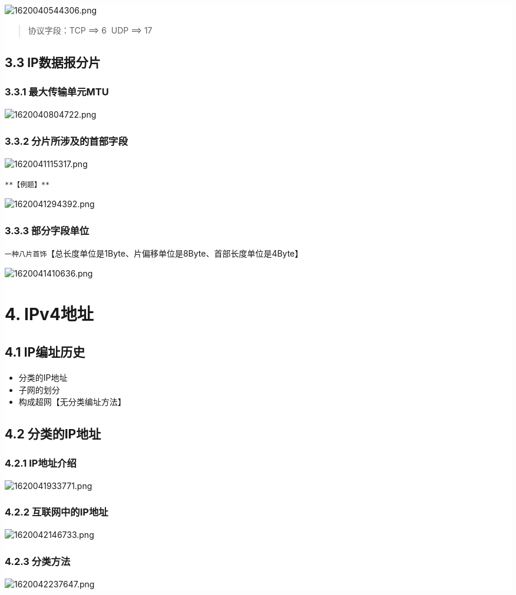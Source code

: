 ![1620040544306.png](https://cdn.nlark.com/yuque/0/2023/png/499762/1674022922924-00e174cb-c651-4d0e-8806-795b8f2f46fd.png#averageHue=%23e6c8af&clientId=u9a4e94c4-4e3a-4&from=drop&id=u6290cd24&originHeight=761&originWidth=1647&originalType=binary&ratio=1&rotation=0&showTitle=false&size=473387&status=done&style=none&taskId=u703f71a3-f268-4700-a13c-9001a1ca499&title=)

> 协议字段：TCP ==> 6  UDP ==> 17


## 3.3 IP数据报分片

### 3.3.1 最大传输单元MTU

![1620040804722.png](https://cdn.nlark.com/yuque/0/2023/png/499762/1674022939456-dcaccd5c-9731-4745-b2fd-2d0a4adc2529.png#averageHue=%23a9a75c&clientId=u9a4e94c4-4e3a-4&from=drop&id=ua72699c0&originHeight=566&originWidth=1564&originalType=binary&ratio=1&rotation=0&showTitle=false&size=267772&status=done&style=none&taskId=u86d4fe70-c3ce-4c57-9122-1eaf28fa3ee&title=)

### 3.3.2 分片所涉及的首部字段

![1620041115317.png](https://cdn.nlark.com/yuque/0/2023/png/499762/1674022957650-b828ee74-050c-490f-a178-16959ded699e.png#averageHue=%23d29d7b&clientId=u9a4e94c4-4e3a-4&from=drop&id=ue290d6c7&originHeight=746&originWidth=1644&originalType=binary&ratio=1&rotation=0&showTitle=false&size=477841&status=done&style=none&taskId=uad55af51-4f21-49de-8bf5-5e5b77383f2&title=)

`**【例题】**`

![1620041294392.png](https://cdn.nlark.com/yuque/0/2023/png/499762/1674023019569-759001c4-07a4-4417-8375-efc4d37b807b.png#averageHue=%23d7d3cf&clientId=u9a4e94c4-4e3a-4&from=drop&id=uc1c8b049&originHeight=761&originWidth=1656&originalType=binary&ratio=1&rotation=0&showTitle=false&size=456001&status=done&style=none&taskId=u3688879e-83e6-4722-8829-68872aff550&title=)

### 3.3.3 部分字段单位

`一种八片首饰`【总长度单位是1Byte、片偏移单位是8Byte、首部长度单位是4Byte】

![1620041410636.png](https://cdn.nlark.com/yuque/0/2023/png/499762/1674023041733-5ca9cb53-5623-4fba-b64a-69a9687f2d7b.png#averageHue=%23dac46d&clientId=u9a4e94c4-4e3a-4&from=drop&id=u67272f92&originHeight=713&originWidth=1559&originalType=binary&ratio=1&rotation=0&showTitle=false&size=377426&status=done&style=none&taskId=ueaca2226-1647-436b-a5c1-3f1db4a32d0&title=)

# 4. IPv4地址

## 4.1 IP编址历史

- 分类的IP地址
- 子网的划分
- 构成超网【无分类编址方法】

## 4.2 分类的IP地址

### 4.2.1 IP地址介绍

![1620041933771.png](https://cdn.nlark.com/yuque/0/2023/png/499762/1674023056263-9920adb4-43f0-4c95-8c2e-59797efb2cc6.png#averageHue=%23f2f2f2&clientId=u9a4e94c4-4e3a-4&from=drop&id=u419a5235&originHeight=323&originWidth=1489&originalType=binary&ratio=1&rotation=0&showTitle=false&size=169030&status=done&style=none&taskId=u49ad6966-210a-4c21-bee9-cabda667fd5&title=)

### 4.2.2 互联网中的IP地址

![1620042146733.png](https://cdn.nlark.com/yuque/0/2023/png/499762/1674023073872-6e2cc82f-f1be-4b4e-b81c-9862afad5c25.png#averageHue=%23f2e6de&clientId=u9a4e94c4-4e3a-4&from=drop&id=u1230a009&originHeight=736&originWidth=1603&originalType=binary&ratio=1&rotation=0&showTitle=false&size=510269&status=done&style=none&taskId=u10c01c35-0af9-4fd4-a1ec-ba516906800&title=)

### 4.2.3 分类方法

![1620042237647.png](https://cdn.nlark.com/yuque/0/2023/png/499762/1674023084285-e851a86c-37ce-4ae0-94e1-75243d4c7aec.png#averageHue=%23ecebeb&clientId=u9a4e94c4-4e3a-4&from=drop&id=u71b3f352&originHeight=592&originWidth=1652&originalType=binary&ratio=1&rotation=0&showTitle=false&size=170185&status=done&style=none&taskId=u75dc06ea-9c59-43f7-8ba8-c47a3ff781b&title=)
